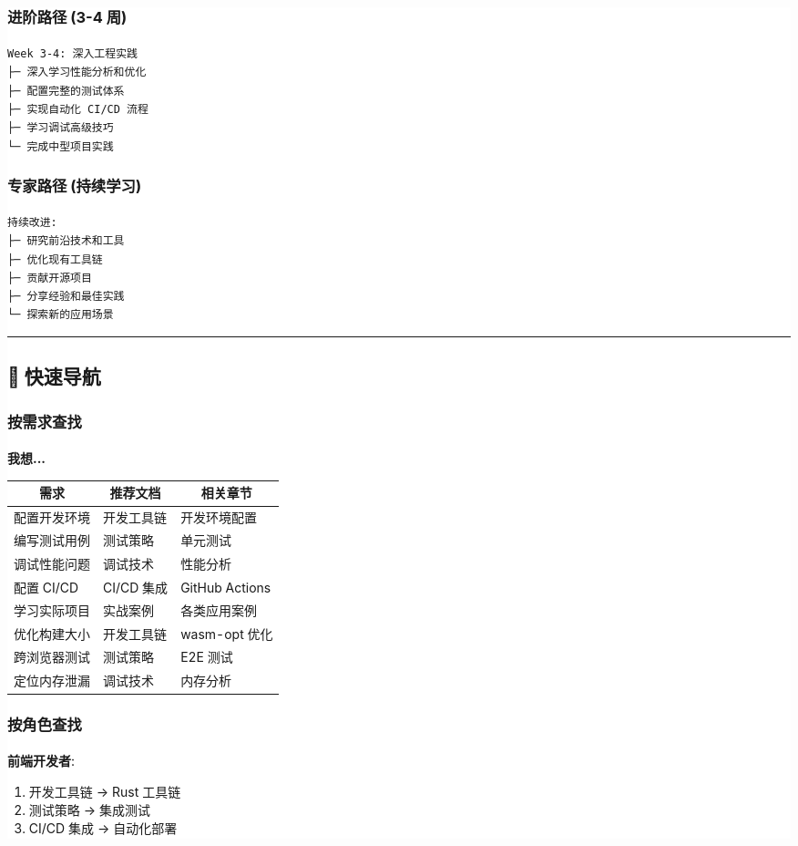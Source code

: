 ### 进阶路径 (3-4 周)

```text
Week 3-4: 深入工程实践
├─ 深入学习性能分析和优化
├─ 配置完整的测试体系
├─ 实现自动化 CI/CD 流程
├─ 学习调试高级技巧
└─ 完成中型项目实践
```

### 专家路径 (持续学习)

```text
持续改进:
├─ 研究前沿技术和工具
├─ 优化现有工具链
├─ 贡献开源项目
├─ 分享经验和最佳实践
└─ 探索新的应用场景
```

---

## 🎯 快速导航

### 按需求查找

**我想...**

| 需求 | 推荐文档 | 相关章节 |
|------|---------|---------|
| 配置开发环境 | 开发工具链 | 开发环境配置 |
| 编写测试用例 | 测试策略 | 单元测试 |
| 调试性能问题 | 调试技术 | 性能分析 |
| 配置 CI/CD | CI/CD 集成 | GitHub Actions |
| 学习实际项目 | 实战案例 | 各类应用案例 |
| 优化构建大小 | 开发工具链 | wasm-opt 优化 |
| 跨浏览器测试 | 测试策略 | E2E 测试 |
| 定位内存泄漏 | 调试技术 | 内存分析 |

### 按角色查找

**前端开发者**:

1. 开发工具链 → Rust 工具链
2. 测试策略 → 集成测试
3. CI/CD 集成 → 自动化部署
